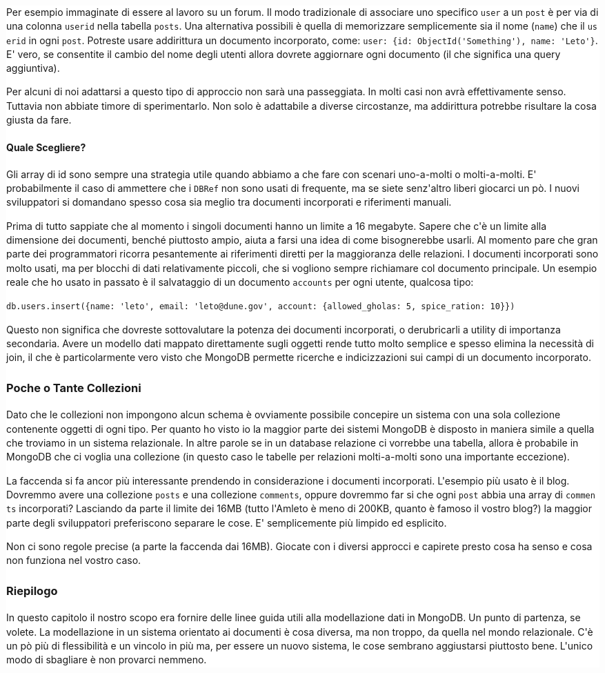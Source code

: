 Per esempio immaginate di essere al lavoro su un forum. Il modo tradizionale di associare uno specifico `user` a un `post` è per via di una colonna `userid` nella tabella `posts`. Una alternativa possibili è quella di memorizzare semplicemente sia il nome (`name`) che il `userid` in ogni `post`. Potreste usare addirittura un documento incorporato, come: `user: {id: ObjectId('Something'), name: 'Leto'}`. E' vero, se consentite il cambio del nome degli utenti allora dovrete aggiornare ogni documento (il che significa una query aggiuntiva). 

Per alcuni di noi adattarsi a questo tipo di approccio non sarà una passeggiata. In molti casi non avrà effettivamente senso. Tuttavia non abbiate timore di sperimentarlo. Non solo è adattabile a diverse circostanze, ma addirittura potrebbe risultare la cosa giusta da fare.

#### Quale Scegliere? ####
Gli array di id sono sempre una strategia utile quando abbiamo a che fare con scenari uno-a-molti o molti-a-molti. E' probabilmente il caso di ammettere che i `DBRef` non sono usati di frequente, ma se siete senz'altro liberi giocarci un pò. I nuovi sviluppatori si domandano spesso cosa sia meglio tra documenti incorporati e riferimenti manuali.

Prima di tutto sappiate che al momento i singoli documenti hanno un limite a 16 megabyte. Sapere che c'è un limite alla dimensione dei documenti, benché piuttosto ampio, aiuta a farsi una idea di come bisognerebbe usarli. Al momento pare che gran parte dei programmatori ricorra pesantemente ai riferimenti diretti per la maggioranza delle relazioni. I documenti incorporati sono molto usati, ma per blocchi di dati relativamente piccoli, che si vogliono sempre richiamare col documento principale. Un esempio reale che ho usato in passato è il salvataggio di un documento `accounts` per ogni utente, qualcosa tipo:

	db.users.insert({name: 'leto', email: 'leto@dune.gov', account: {allowed_gholas: 5, spice_ration: 10}})

Questo non significa che dovreste sottovalutare la potenza dei documenti incorporati, o derubricarli a utility di importanza secondaria. Avere un modello dati mappato direttamente sugli oggetti rende tutto molto semplice e spesso elimina la necessità di join, il che è particolarmente vero visto che MongoDB permette ricerche e indicizzazioni sui campi di un documento incorporato.

### Poche o Tante Collezioni ###
Dato che le collezioni non impongono alcun schema è ovviamente possibile concepire un sistema con una sola collezione contenente oggetti di ogni tipo. Per quanto ho visto io la maggior parte dei sistemi MongoDB è disposto in maniera simile a quella che troviamo in un sistema relazionale. In altre parole se in un database relazione ci vorrebbe una tabella, allora è probabile in MongoDB che ci voglia una collezione (in questo caso le tabelle per relazioni molti-a-molti sono una importante eccezione).

La faccenda si fa ancor più interessante prendendo in considerazione i documenti incorporati. L'esempio più usato è il blog. Dovremmo avere una collezione `posts` e una collezione `comments`, oppure dovremmo far si che ogni `post` abbia una array di `comments` incorporati? Lasciando da parte il limite dei 16MB (tutto l'Amleto è meno di 200KB, quanto è famoso il vostro blog?) la maggior parte degli sviluppatori preferiscono separare le cose. E' semplicemente più limpido ed esplicito.

Non ci sono regole precise (a parte la faccenda dai 16MB). Giocate con i diversi approcci e capirete presto cosa ha senso e cosa non funziona nel vostro caso.

### Riepilogo ###
In questo capitolo il nostro scopo era fornire delle linee guida utili alla modellazione dati in MongoDB. Un punto di partenza, se volete. La modellazione in un sistema orientato ai documenti è cosa diversa, ma non troppo, da quella nel mondo relazionale. C'è un pò più di flessibilità e un vincolo in più ma, per essere un nuovo sistema, le cose sembrano aggiustarsi piuttosto bene. L'unico modo di sbagliare è non provarci nemmeno.
